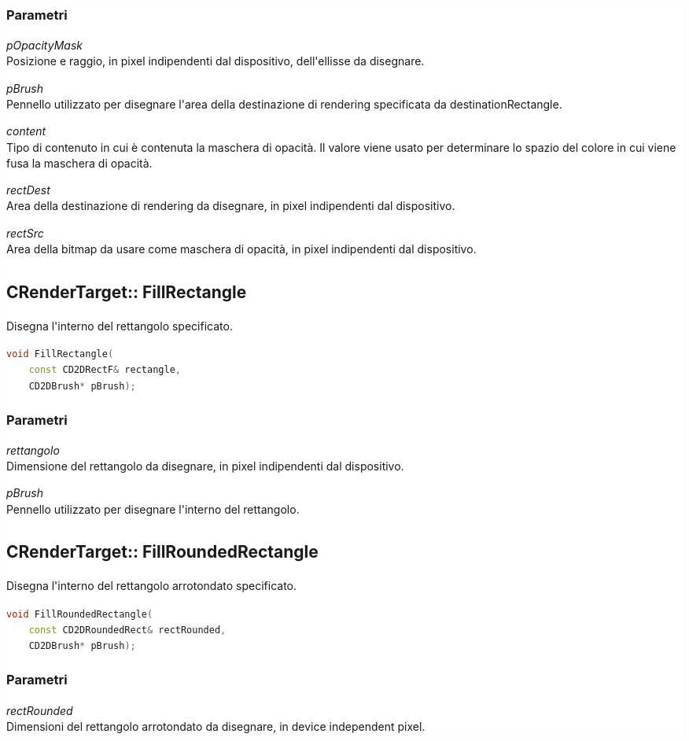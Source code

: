 ### <a name="parameters"></a>Parametri

*pOpacityMask*<br/>
Posizione e raggio, in pixel indipendenti dal dispositivo, dell'ellisse da disegnare.

*pBrush*<br/>
Pennello utilizzato per disegnare l'area della destinazione di rendering specificata da destinationRectangle.

*content*<br/>
Tipo di contenuto in cui è contenuta la maschera di opacità. Il valore viene usato per determinare lo spazio del colore in cui viene fusa la maschera di opacità.

*rectDest*<br/>
Area della destinazione di rendering da disegnare, in pixel indipendenti dal dispositivo.

*rectSrc*<br/>
Area della bitmap da usare come maschera di opacità, in pixel indipendenti dal dispositivo.

## <a name="crendertargetfillrectangle"></a><a name="fillrectangle"></a> CRenderTarget:: FillRectangle

Disegna l'interno del rettangolo specificato.

```cpp
void FillRectangle(
    const CD2DRectF& rectangle,
    CD2DBrush* pBrush);
```

### <a name="parameters"></a>Parametri

*rettangolo*<br/>
Dimensione del rettangolo da disegnare, in pixel indipendenti dal dispositivo.

*pBrush*<br/>
Pennello utilizzato per disegnare l'interno del rettangolo.

## <a name="crendertargetfillroundedrectangle"></a><a name="fillroundedrectangle"></a> CRenderTarget:: FillRoundedRectangle

Disegna l'interno del rettangolo arrotondato specificato.

```cpp
void FillRoundedRectangle(
    const CD2DRoundedRect& rectRounded,
    CD2DBrush* pBrush);
```

### <a name="parameters"></a>Parametri

*rectRounded*<br/>
Dimensioni del rettangolo arrotondato da disegnare, in device independent pixel.
